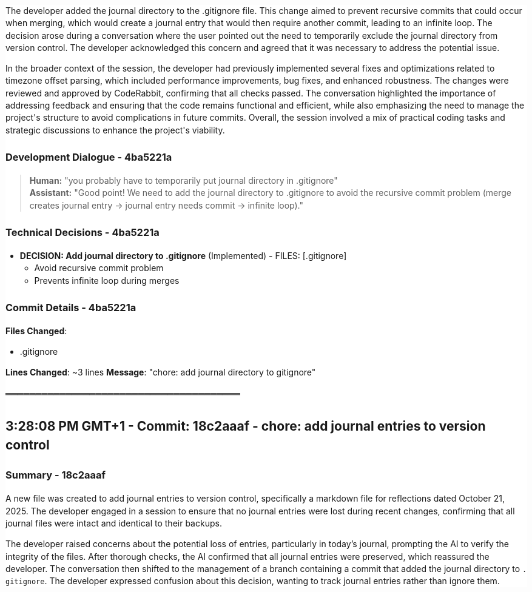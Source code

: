 The developer added the journal directory to the .gitignore file. This change aimed to prevent recursive commits that could occur when merging, which would create a journal entry that would then require another commit, leading to an infinite loop. The decision arose during a conversation where the user pointed out the need to temporarily exclude the journal directory from version control. The developer acknowledged this concern and agreed that it was necessary to address the potential issue.

In the broader context of the session, the developer had previously implemented several fixes and optimizations related to timezone offset parsing, which included performance improvements, bug fixes, and enhanced robustness. The changes were reviewed and approved by CodeRabbit, confirming that all checks passed. The conversation highlighted the importance of addressing feedback and ensuring that the code remains functional and efficient, while also emphasizing the need to manage the project's structure to avoid complications in future commits. Overall, the session involved a mix of practical coding tasks and strategic discussions to enhance the project's viability.

### Development Dialogue - 4ba5221a

> **Human:** "you probably have to temporarily put journal directory in .gitignore"  
> **Assistant:** "Good point! We need to add the journal directory to .gitignore to avoid the recursive commit problem (merge creates journal entry → journal entry needs commit → infinite loop)."

### Technical Decisions - 4ba5221a

- **DECISION: Add journal directory to .gitignore** (Implemented) - FILES: [.gitignore]
  - Avoid recursive commit problem
  - Prevents infinite loop during merges

### Commit Details - 4ba5221a

**Files Changed**:
- .gitignore

**Lines Changed**: ~3 lines
**Message**: "chore: add journal directory to gitignore"

═══════════════════════════════════════



## 3:28:08 PM GMT+1 - Commit: 18c2aaaf - chore: add journal entries to version control

### Summary - 18c2aaaf

A new file was created to add journal entries to version control, specifically a markdown file for reflections dated October 21, 2025. The developer engaged in a session to ensure that no journal entries were lost during recent changes, confirming that all journal files were intact and identical to their backups. 

The developer raised concerns about the potential loss of entries, particularly in today’s journal, prompting the AI to verify the integrity of the files. After thorough checks, the AI confirmed that all journal entries were preserved, which reassured the developer. The conversation then shifted to the management of a branch containing a commit that added the journal directory to `.gitignore`. The developer expressed confusion about this decision, wanting to track journal entries rather than ignore them. 
